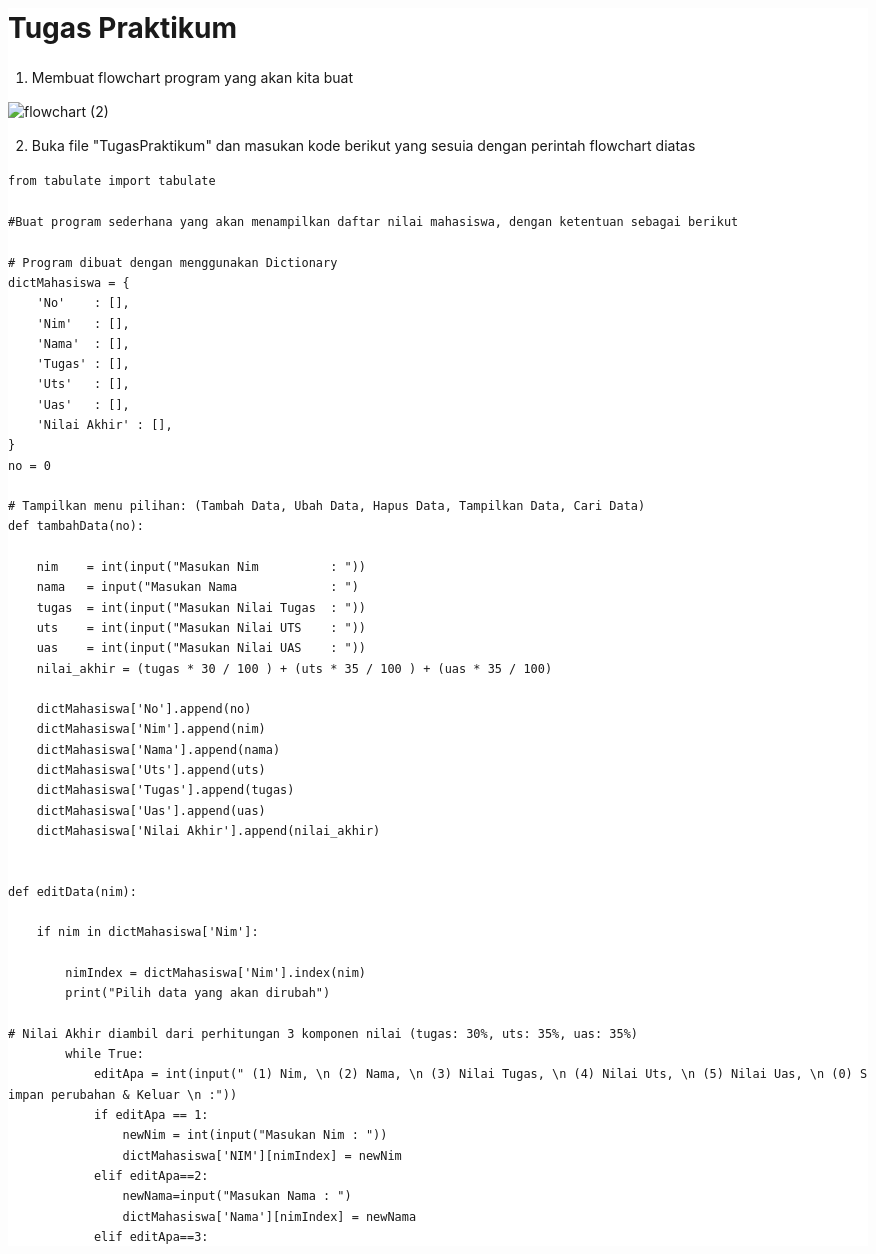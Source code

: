 

# Tugas Praktikum
1. Membuat flowchart program yang akan kita buat

![flowchart (2)](https://user-images.githubusercontent.com/115473988/204161471-ca567c33-538e-4162-a923-88638b144476.png)

2. Buka file "TugasPraktikum" dan masukan kode berikut yang sesuia dengan perintah flowchart diatas 

``` pyhton
from tabulate import tabulate

#Buat program sederhana yang akan menampilkan daftar nilai mahasiswa, dengan ketentuan sebagai berikut

# Program dibuat dengan menggunakan Dictionary
dictMahasiswa = {
    'No'    : [],
    'Nim'   : [],
    'Nama'  : [],
    'Tugas' : [],
    'Uts'   : [],
    'Uas'   : [],
    'Nilai Akhir' : [],
}
no = 0

# Tampilkan menu pilihan: (Tambah Data, Ubah Data, Hapus Data, Tampilkan Data, Cari Data)
def tambahData(no):

    nim    = int(input("Masukan Nim          : "))
    nama   = input("Masukan Nama             : ")
    tugas  = int(input("Masukan Nilai Tugas  : ")) 
    uts    = int(input("Masukan Nilai UTS    : "))
    uas    = int(input("Masukan Nilai UAS    : "))
    nilai_akhir = (tugas * 30 / 100 ) + (uts * 35 / 100 ) + (uas * 35 / 100)

    dictMahasiswa['No'].append(no)
    dictMahasiswa['Nim'].append(nim)
    dictMahasiswa['Nama'].append(nama)
    dictMahasiswa['Uts'].append(uts)
    dictMahasiswa['Tugas'].append(tugas)
    dictMahasiswa['Uas'].append(uas)
    dictMahasiswa['Nilai Akhir'].append(nilai_akhir)


def editData(nim):

    if nim in dictMahasiswa['Nim']:

        nimIndex = dictMahasiswa['Nim'].index(nim)
        print("Pilih data yang akan dirubah")

# Nilai Akhir diambil dari perhitungan 3 komponen nilai (tugas: 30%, uts: 35%, uas: 35%)
        while True:
            editApa = int(input(" (1) Nim, \n (2) Nama, \n (3) Nilai Tugas, \n (4) Nilai Uts, \n (5) Nilai Uas, \n (0) Simpan perubahan & Keluar \n :"))
            if editApa == 1:
                newNim = int(input("Masukan Nim : "))
                dictMahasiswa['NIM'][nimIndex] = newNim
            elif editApa==2:
                newNama=input("Masukan Nama : ")
                dictMahasiswa['Nama'][nimIndex] = newNama
            elif editApa==3:
```